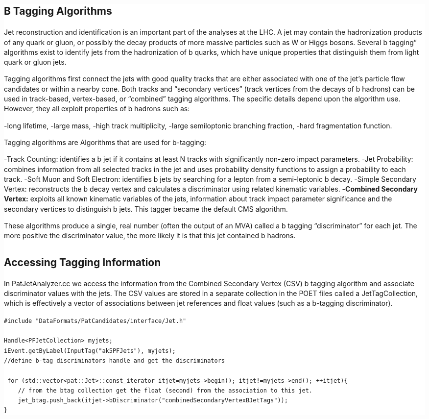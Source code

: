 ## B Tagging Algorithms

Jet reconstruction and identification is an important part of the analyses at the LHC. A jet may contain the hadronization products of any quark or gluon, or possibly the decay products of more massive particles such as W or Higgs bosons. Several b tagging” algorithms exist to identify jets from the hadronization of b quarks, which have unique properties that distinguish them from light quark or gluon jets.

Tagging algorithms first connect the jets with good quality tracks that are either associated with one of the jet’s particle flow candidates or within a nearby cone. Both tracks and “secondary vertices” (track vertices from the decays of b hadrons) can be used in track-based, vertex-based, or “combined” tagging algorithms. The specific details depend upon the algorithm use. However, they all exploit properties of b hadrons such as:

-long lifetime,
-large mass,
-high track multiplicity,
-large semiloptonic branching fraction,
-hard fragmentation function.

Tagging algorithms are Algorithms that are used for b-tagging:

-Track Counting: identifies a b jet if it contains at least N tracks with significantly non-zero impact parameters.
-Jet Probability: combines information from all selected tracks in the jet and uses probability density functions to assign a probability to each track.
-Soft Muon and Soft Electron: identifies b jets by searching for a lepton from a semi-leptonic b decay.
-Simple Secondary Vertex: reconstructs the b decay vertex and calculates a discriminator using related kinematic variables.
-**Combined Secondary Vertex:** exploits all known kinematic variables of the jets, information about track impact parameter significance and the secondary vertices to distinguish b jets. This tagger became the default CMS algorithm.

These algorithms produce a single, real number (often the output of an MVA) called a b tagging “discriminator” for each jet. The more positive the discriminator value, the more likely it is that this jet contained b hadrons.


## Accessing Tagging Information

In PatJetAnalyzer.cc we access the information from the Combined Secondary Vertex (CSV) b tagging algorithm and associate discriminator values with the jets. The CSV values are stored in a separate collection in the POET files called a JetTagCollection, which is effectively a vector of associations between jet references and float values (such as a b-tagging discriminator).

```
#include "DataFormats/PatCandidates/interface/Jet.h"

Handle<PFJetCollection> myjets;
iEvent.getByLabel(InputTag("ak5PFJets"), myjets);
//define b-tag discriminators handle and get the discriminators

 for (std::vector<pat::Jet>::const_iterator itjet=myjets->begin(); itjet!=myjets->end(); ++itjet){
    // from the btag collection get the float (second) from the association to this jet.
    jet_btag.push_back(itjet->bDiscriminator("combinedSecondaryVertexBJetTags"));
}
```
